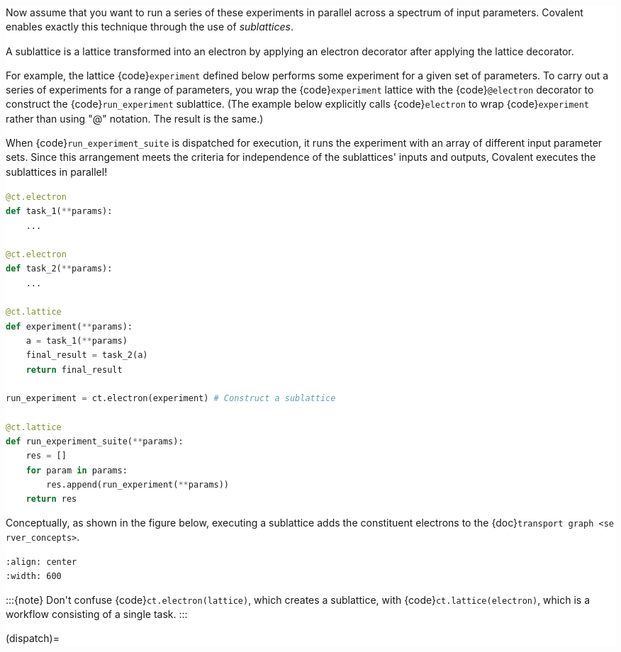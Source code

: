 Now assume that you want to run a series of these experiments in parallel across a spectrum of input parameters. Covalent enables exactly this technique through the use of *sublattices*.

A sublattice is a lattice transformed into an electron by applying an electron decorator after applying the lattice decorator.

For example, the lattice {code}`experiment` defined below performs some experiment for a given set of parameters. To carry out a series of experiments for a range of parameters, you wrap the {code}`experiment` lattice with the {code}`@electron` decorator to construct the {code}`run_experiment` sublattice. (The example below explicitly calls {code}`electron` to wrap {code}`experiment` rather than using "@" notation. The result is the same.)

When {code}`run_experiment_suite` is dispatched for execution, it runs the experiment with an array of different input parameter sets. Since this arrangement meets the criteria for independence of the sublattices' inputs and outputs, Covalent executes the sublattices in parallel!

```python
@ct.electron
def task_1(**params):
    ...

@ct.electron
def task_2(**params):
    ...

@ct.lattice
def experiment(**params):
    a = task_1(**params)
    final_result = task_2(a)
    return final_result

run_experiment = ct.electron(experiment) # Construct a sublattice

@ct.lattice
def run_experiment_suite(**params):
    res = []
    for param in params:
        res.append(run_experiment(**params))
    return res
```

Conceptually, as shown in the figure below, executing a sublattice adds the constituent electrons to the {doc}`transport graph <server_concepts>`.

```{image} ./images/sublattice.png
:align: center
:width: 600
```

:::{note}
Don't confuse {code}`ct.electron(lattice)`, which creates a sublattice, with {code}`ct.lattice(electron)`, which is a workflow consisting of a single task.
:::


(dispatch)=
